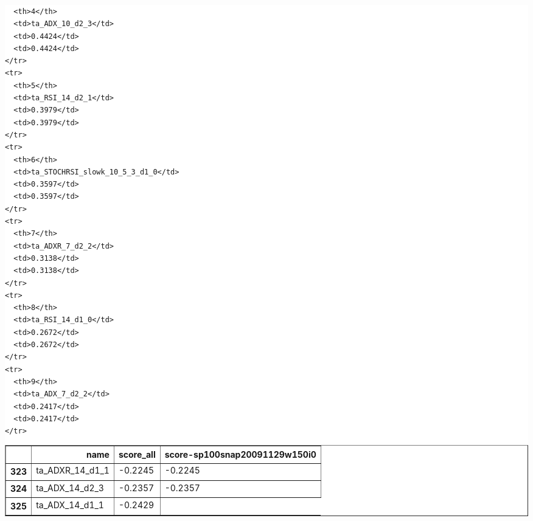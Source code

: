       <th>4</th>
      <td>ta_ADX_10_d2_3</td>
      <td>0.4424</td>
      <td>0.4424</td>
    </tr>
    <tr>
      <th>5</th>
      <td>ta_RSI_14_d2_1</td>
      <td>0.3979</td>
      <td>0.3979</td>
    </tr>
    <tr>
      <th>6</th>
      <td>ta_STOCHRSI_slowk_10_5_3_d1_0</td>
      <td>0.3597</td>
      <td>0.3597</td>
    </tr>
    <tr>
      <th>7</th>
      <td>ta_ADXR_7_d2_2</td>
      <td>0.3138</td>
      <td>0.3138</td>
    </tr>
    <tr>
      <th>8</th>
      <td>ta_RSI_14_d1_0</td>
      <td>0.2672</td>
      <td>0.2672</td>
    </tr>
    <tr>
      <th>9</th>
      <td>ta_ADX_7_d2_2</td>
      <td>0.2417</td>
      <td>0.2417</td>
    </tr>
  </tbody>
</table>

<table border="1" class="dataframe">
  <thead>
    <tr style="text-align: right;">
      <th></th>
      <th>name</th>
      <th>score_all</th>
      <th>score-sp100snap20091129w150i0</th>
    </tr>
  </thead>
  <tbody>
    <tr>
      <th>323</th>
      <td>ta_ADXR_14_d1_1</td>
      <td>-0.2245</td>
      <td>-0.2245</td>
    </tr>
    <tr>
      <th>324</th>
      <td>ta_ADX_14_d2_3</td>
      <td>-0.2357</td>
      <td>-0.2357</td>
    </tr>
    <tr>
      <th>325</th>
      <td>ta_ADX_14_d1_1</td>
      <td>-0.2429</td>